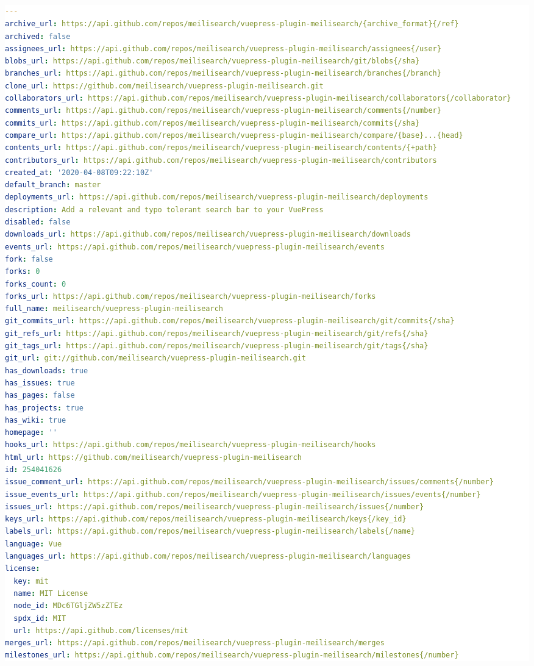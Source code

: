 ```yaml
---
archive_url: https://api.github.com/repos/meilisearch/vuepress-plugin-meilisearch/{archive_format}{/ref}
archived: false
assignees_url: https://api.github.com/repos/meilisearch/vuepress-plugin-meilisearch/assignees{/user}
blobs_url: https://api.github.com/repos/meilisearch/vuepress-plugin-meilisearch/git/blobs{/sha}
branches_url: https://api.github.com/repos/meilisearch/vuepress-plugin-meilisearch/branches{/branch}
clone_url: https://github.com/meilisearch/vuepress-plugin-meilisearch.git
collaborators_url: https://api.github.com/repos/meilisearch/vuepress-plugin-meilisearch/collaborators{/collaborator}
comments_url: https://api.github.com/repos/meilisearch/vuepress-plugin-meilisearch/comments{/number}
commits_url: https://api.github.com/repos/meilisearch/vuepress-plugin-meilisearch/commits{/sha}
compare_url: https://api.github.com/repos/meilisearch/vuepress-plugin-meilisearch/compare/{base}...{head}
contents_url: https://api.github.com/repos/meilisearch/vuepress-plugin-meilisearch/contents/{+path}
contributors_url: https://api.github.com/repos/meilisearch/vuepress-plugin-meilisearch/contributors
created_at: '2020-04-08T09:22:10Z'
default_branch: master
deployments_url: https://api.github.com/repos/meilisearch/vuepress-plugin-meilisearch/deployments
description: Add a relevant and typo tolerant search bar to your VuePress
disabled: false
downloads_url: https://api.github.com/repos/meilisearch/vuepress-plugin-meilisearch/downloads
events_url: https://api.github.com/repos/meilisearch/vuepress-plugin-meilisearch/events
fork: false
forks: 0
forks_count: 0
forks_url: https://api.github.com/repos/meilisearch/vuepress-plugin-meilisearch/forks
full_name: meilisearch/vuepress-plugin-meilisearch
git_commits_url: https://api.github.com/repos/meilisearch/vuepress-plugin-meilisearch/git/commits{/sha}
git_refs_url: https://api.github.com/repos/meilisearch/vuepress-plugin-meilisearch/git/refs{/sha}
git_tags_url: https://api.github.com/repos/meilisearch/vuepress-plugin-meilisearch/git/tags{/sha}
git_url: git://github.com/meilisearch/vuepress-plugin-meilisearch.git
has_downloads: true
has_issues: true
has_pages: false
has_projects: true
has_wiki: true
homepage: ''
hooks_url: https://api.github.com/repos/meilisearch/vuepress-plugin-meilisearch/hooks
html_url: https://github.com/meilisearch/vuepress-plugin-meilisearch
id: 254041626
issue_comment_url: https://api.github.com/repos/meilisearch/vuepress-plugin-meilisearch/issues/comments{/number}
issue_events_url: https://api.github.com/repos/meilisearch/vuepress-plugin-meilisearch/issues/events{/number}
issues_url: https://api.github.com/repos/meilisearch/vuepress-plugin-meilisearch/issues{/number}
keys_url: https://api.github.com/repos/meilisearch/vuepress-plugin-meilisearch/keys{/key_id}
labels_url: https://api.github.com/repos/meilisearch/vuepress-plugin-meilisearch/labels{/name}
language: Vue
languages_url: https://api.github.com/repos/meilisearch/vuepress-plugin-meilisearch/languages
license:
  key: mit
  name: MIT License
  node_id: MDc6TGljZW5zZTEz
  spdx_id: MIT
  url: https://api.github.com/licenses/mit
merges_url: https://api.github.com/repos/meilisearch/vuepress-plugin-meilisearch/merges
milestones_url: https://api.github.com/repos/meilisearch/vuepress-plugin-meilisearch/milestones{/number}
```